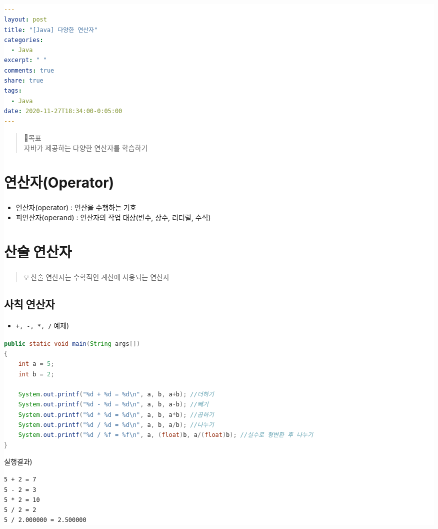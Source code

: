 ```yaml
---
layout: post
title: "[Java] 다양한 연산자"
categories:
  - Java
excerpt: " "
comments: true
share: true
tags:
  - Java
date: 2020-11-27T18:34:00-0:05:00
---
```


> 📌목표<br>자바가 제공하는 다양한 연산자를 학습하기

# 연산자(Operator)

- 연산자(operator) : 연산을 수행하는 기호
- 피연산자(operand) : 연산자의 작업 대상(변수, 상수, 리터럴, 수식)

# 산술 연산자

> 💡 산술 연산자는 수학적인 계산에 사용되는 연산자

## 사칙 연산자

- `+, -, *, /`
  예제)

```java
public static void main(String args[])
{
    int a = 5;
    int b = 2;

    System.out.printf("%d + %d = %d\n", a, b, a+b); //더하기
    System.out.printf("%d - %d = %d\n", a, b, a-b); //빼기
    System.out.printf("%d * %d = %d\n", a, b, a*b); //곱하기
    System.out.printf("%d / %d = %d\n", a, b, a/b); //나누기
    System.out.printf("%d / %f = %f\n", a, (float)b, a/(float)b); //실수로 형변환 후 나누기
}
```

실행결과)

```
5 + 2 = 7
5 - 2 = 3
5 * 2 = 10
5 / 2 = 2
5 / 2.000000 = 2.500000
```
